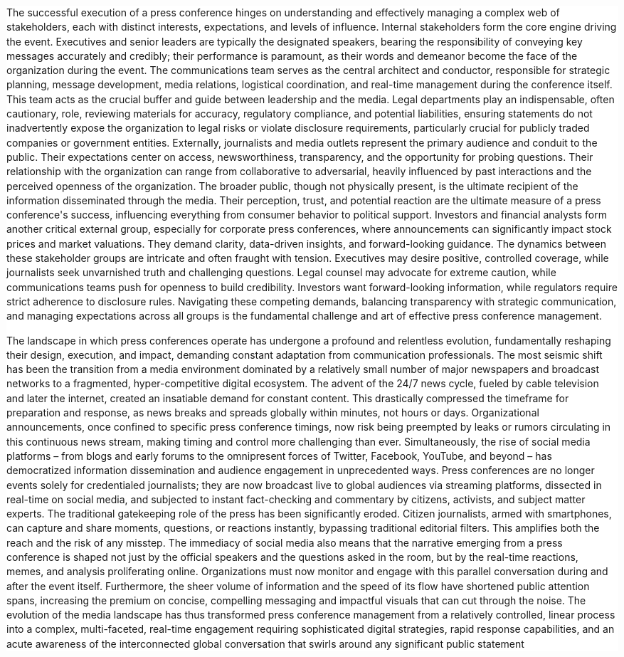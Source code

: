 The successful execution of a press conference hinges on understanding and effectively managing a complex web of stakeholders, each with distinct interests, expectations, and levels of influence. Internal stakeholders form the core engine driving the event. Executives and senior leaders are typically the designated speakers, bearing the responsibility of conveying key messages accurately and credibly; their performance is paramount, as their words and demeanor become the face of the organization during the event. The communications team serves as the central architect and conductor, responsible for strategic planning, message development, media relations, logistical coordination, and real-time management during the conference itself. This team acts as the crucial buffer and guide between leadership and the media. Legal departments play an indispensable, often cautionary, role, reviewing materials for accuracy, regulatory compliance, and potential liabilities, ensuring statements do not inadvertently expose the organization to legal risks or violate disclosure requirements, particularly crucial for publicly traded companies or government entities. Externally, journalists and media outlets represent the primary audience and conduit to the public. Their expectations center on access, newsworthiness, transparency, and the opportunity for probing questions. Their relationship with the organization can range from collaborative to adversarial, heavily influenced by past interactions and the perceived openness of the organization. The broader public, though not physically present, is the ultimate recipient of the information disseminated through the media. Their perception, trust, and potential reaction are the ultimate measure of a press conference's success, influencing everything from consumer behavior to political support. Investors and financial analysts form another critical external group, especially for corporate press conferences, where announcements can significantly impact stock prices and market valuations. They demand clarity, data-driven insights, and forward-looking guidance. The dynamics between these stakeholder groups are intricate and often fraught with tension. Executives may desire positive, controlled coverage, while journalists seek unvarnished truth and challenging questions. Legal counsel may advocate for extreme caution, while communications teams push for openness to build credibility. Investors want forward-looking information, while regulators require strict adherence to disclosure rules. Navigating these competing demands, balancing transparency with strategic communication, and managing expectations across all groups is the fundamental challenge and art of effective press conference management.

The landscape in which press conferences operate has undergone a profound and relentless evolution, fundamentally reshaping their design, execution, and impact, demanding constant adaptation from communication professionals. The most seismic shift has been the transition from a media environment dominated by a relatively small number of major newspapers and broadcast networks to a fragmented, hyper-competitive digital ecosystem. The advent of the 24/7 news cycle, fueled by cable television and later the internet, created an insatiable demand for constant content. This drastically compressed the timeframe for preparation and response, as news breaks and spreads globally within minutes, not hours or days. Organizational announcements, once confined to specific press conference timings, now risk being preempted by leaks or rumors circulating in this continuous news stream, making timing and control more challenging than ever. Simultaneously, the rise of social media platforms – from blogs and early forums to the omnipresent forces of Twitter, Facebook, YouTube, and beyond – has democratized information dissemination and audience engagement in unprecedented ways. Press conferences are no longer events solely for credentialed journalists; they are now broadcast live to global audiences via streaming platforms, dissected in real-time on social media, and subjected to instant fact-checking and commentary by citizens, activists, and subject matter experts. The traditional gatekeeping role of the press has been significantly eroded. Citizen journalists, armed with smartphones, can capture and share moments, questions, or reactions instantly, bypassing traditional editorial filters. This amplifies both the reach and the risk of any misstep. The immediacy of social media also means that the narrative emerging from a press conference is shaped not just by the official speakers and the questions asked in the room, but by the real-time reactions, memes, and analysis proliferating online. Organizations must now monitor and engage with this parallel conversation during and after the event itself. Furthermore, the sheer volume of information and the speed of its flow have shortened public attention spans, increasing the premium on concise, compelling messaging and impactful visuals that can cut through the noise. The evolution of the media landscape has thus transformed press conference management from a relatively controlled, linear process into a complex, multi-faceted, real-time engagement requiring sophisticated digital strategies, rapid response capabilities, and an acute awareness of the interconnected global conversation that swirls around any significant public statement
